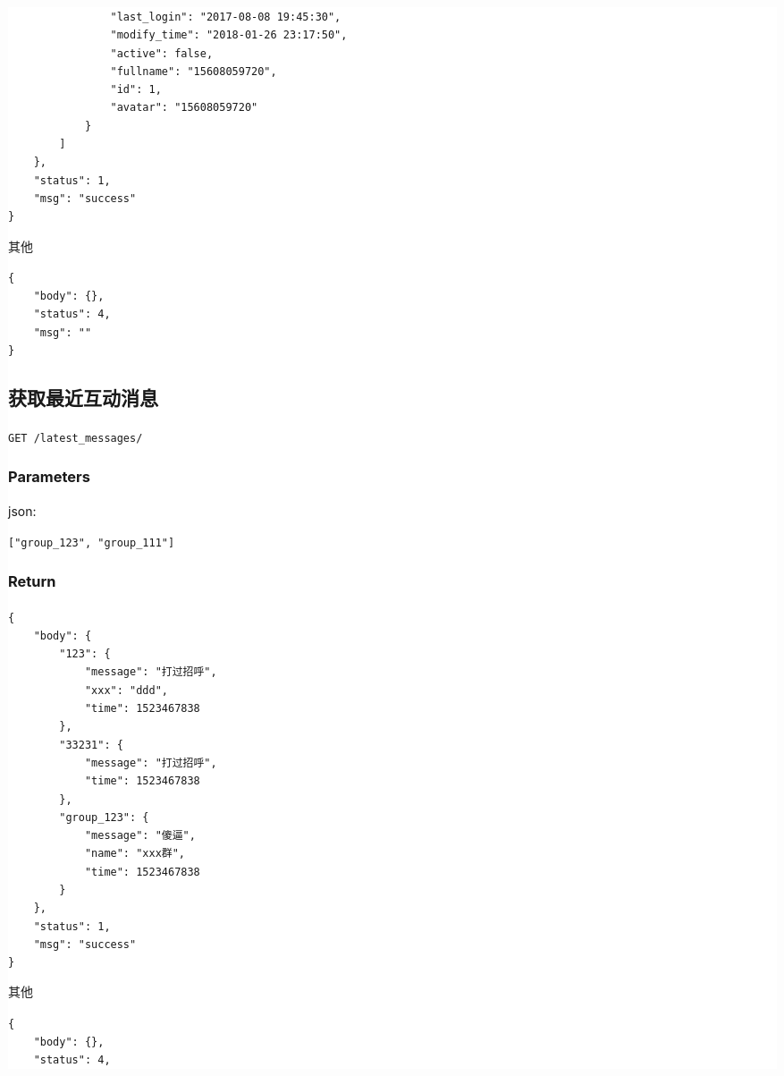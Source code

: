 ```
                "last_login": "2017-08-08 19:45:30",
                "modify_time": "2018-01-26 23:17:50",
                "active": false,
                "fullname": "15608059720",
                "id": 1,
                "avatar": "15608059720"
            }
        ]
    },
    "status": 1,
    "msg": "success"
}
```
其他
```
{
    "body": {},
    "status": 4,
    "msg": ""
}
```




## **获取最近互动消息**
```
GET /latest_messages/
```
### **Parameters**
json:

```
["group_123", "group_111"]
```


### **Return**

```
{
    "body": {
        "123": {
            "message": "打过招呼",
            "xxx": "ddd",
            "time": 1523467838
        },
        "33231": {
            "message": "打过招呼",
            "time": 1523467838
        },
        "group_123": {
            "message": "傻逼",
            "name": "xxx群",
            "time": 1523467838
        }
    },
    "status": 1,
    "msg": "success"
}
```
其他
```
{
    "body": {},
    "status": 4,
```